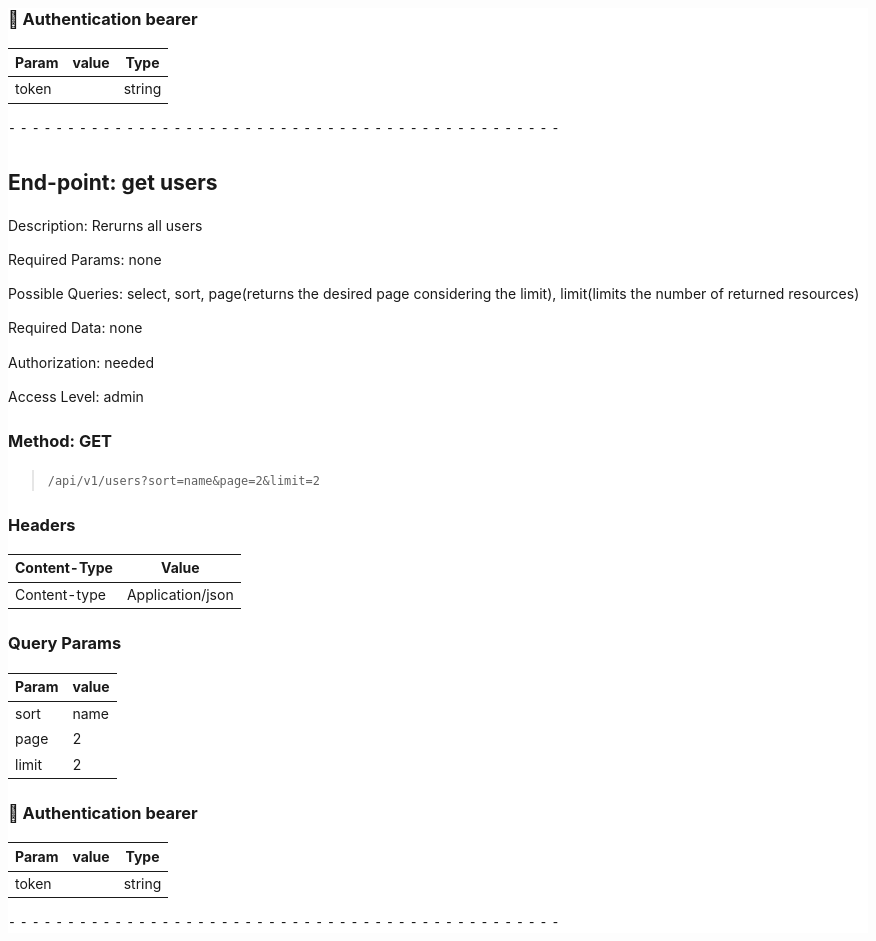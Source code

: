 ### 🔑 Authentication bearer

|Param|value|Type|
|---|---|---|
|token||string|



⁃ ⁃ ⁃ ⁃ ⁃ ⁃ ⁃ ⁃ ⁃ ⁃ ⁃ ⁃ ⁃ ⁃ ⁃ ⁃ ⁃ ⁃ ⁃ ⁃ ⁃ ⁃ ⁃ ⁃ ⁃ ⁃ ⁃ ⁃ ⁃ ⁃ ⁃ ⁃ ⁃ ⁃ ⁃ ⁃ ⁃ ⁃ ⁃ ⁃ ⁃ ⁃ ⁃ ⁃ ⁃ ⁃ ⁃

## End-point: get users
Description: Rerurns all users

Required Params: none

Possible Queries: select, sort, page(returns the desired page considering the limit), limit(limits the number of returned resources)

Required Data: none

Authorization: needed

Access Level: admin
### Method: GET
>```
>/api/v1/users?sort=name&page=2&limit=2
>```
### Headers

|Content-Type|Value|
|---|---|
|Content-type|Application/json|


### Query Params

|Param|value|
|---|---|
|sort|name|
|page|2|
|limit|2|


### 🔑 Authentication bearer

|Param|value|Type|
|---|---|---|
|token||string|



⁃ ⁃ ⁃ ⁃ ⁃ ⁃ ⁃ ⁃ ⁃ ⁃ ⁃ ⁃ ⁃ ⁃ ⁃ ⁃ ⁃ ⁃ ⁃ ⁃ ⁃ ⁃ ⁃ ⁃ ⁃ ⁃ ⁃ ⁃ ⁃ ⁃ ⁃ ⁃ ⁃ ⁃ ⁃ ⁃ ⁃ ⁃ ⁃ ⁃ ⁃ ⁃ ⁃ ⁃ ⁃ ⁃ ⁃
